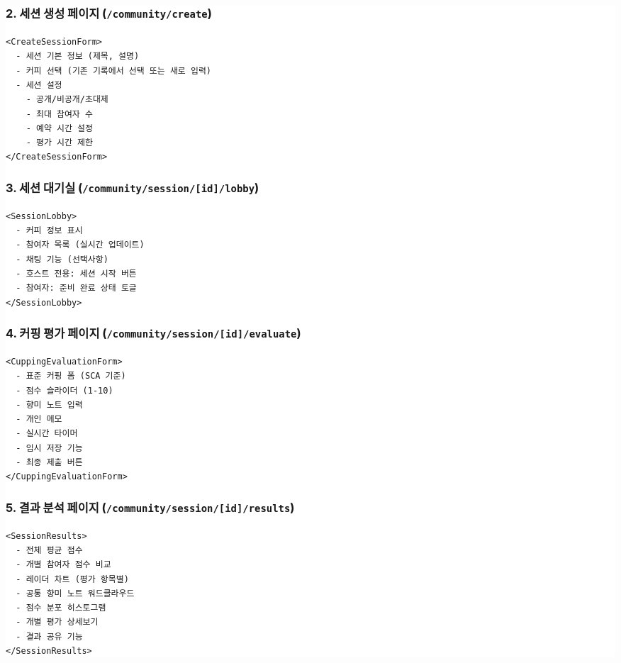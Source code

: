 ### 2. 세션 생성 페이지 (`/community/create`)

```tsx
<CreateSessionForm>
  - 세션 기본 정보 (제목, 설명)
  - 커피 선택 (기존 기록에서 선택 또는 새로 입력)
  - 세션 설정
    - 공개/비공개/초대제
    - 최대 참여자 수
    - 예약 시간 설정
    - 평가 시간 제한
</CreateSessionForm>
```

### 3. 세션 대기실 (`/community/session/[id]/lobby`)

```tsx
<SessionLobby>
  - 커피 정보 표시
  - 참여자 목록 (실시간 업데이트)
  - 채팅 기능 (선택사항)
  - 호스트 전용: 세션 시작 버튼
  - 참여자: 준비 완료 상태 토글
</SessionLobby>
```

### 4. 커핑 평가 페이지 (`/community/session/[id]/evaluate`)

```tsx
<CuppingEvaluationForm>
  - 표준 커핑 폼 (SCA 기준)
  - 점수 슬라이더 (1-10)
  - 향미 노트 입력
  - 개인 메모
  - 실시간 타이머
  - 임시 저장 기능
  - 최종 제출 버튼
</CuppingEvaluationForm>
```

### 5. 결과 분석 페이지 (`/community/session/[id]/results`)

```tsx
<SessionResults>
  - 전체 평균 점수
  - 개별 참여자 점수 비교
  - 레이더 차트 (평가 항목별)
  - 공통 향미 노트 워드클라우드
  - 점수 분포 히스토그램
  - 개별 평가 상세보기
  - 결과 공유 기능
</SessionResults>
```
